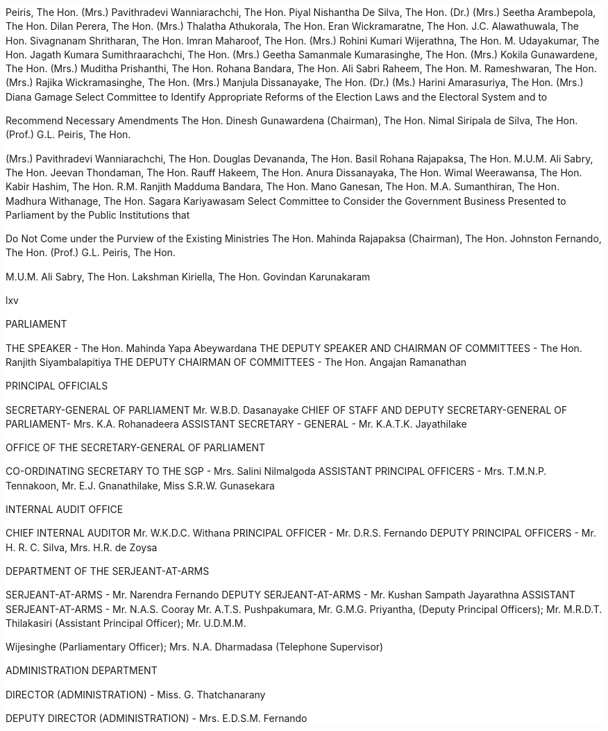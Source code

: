 Peiris, The Hon. (Mrs.) Pavithradevi Wanniarachchi, The Hon. Piyal Nishantha De Silva, The Hon. (Dr.) (Mrs.) Seetha Arambepola, The Hon. Dilan Perera, The Hon. (Mrs.) Thalatha Athukorala, The Hon. Eran Wickramaratne, The Hon. J.C. Alawathuwala, The Hon. Sivagnanam Shritharan, The Hon. Imran Maharoof, The Hon. (Mrs.) Rohini Kumari Wijerathna, The Hon. M. Udayakumar, The Hon. Jagath Kumara Sumithraarachchi, The Hon. (Mrs.) Geetha Samanmale Kumarasinghe, The Hon. (Mrs.) Kokila Gunawardene, The Hon. (Mrs.) Muditha Prishanthi, The Hon. Rohana Bandara, The Hon. Ali Sabri Raheem, The Hon. M. Rameshwaran, The Hon. (Mrs.) Rajika Wickramasinghe, The Hon. (Mrs.) Manjula Dissanayake, The Hon. (Dr.) (Ms.) Harini Amarasuriya, The Hon. (Mrs.) Diana Gamage Select Committee to Identify Appropriate Reforms of the Election Laws and the Electoral System and to

Recommend Necessary Amendments The Hon. Dinesh Gunawardena (Chairman), The Hon. Nimal Siripala de Silva, The Hon. (Prof.) G.L. Peiris, The Hon.

(Mrs.) Pavithradevi Wanniarachchi, The Hon. Douglas Devananda, The Hon. Basil Rohana Rajapaksa, The Hon. M.U.M. Ali Sabry, The Hon. Jeevan Thondaman, The Hon. Rauff Hakeem, The Hon. Anura Dissanayaka, The Hon. Wimal Weerawansa, The Hon. Kabir Hashim, The Hon. R.M. Ranjith Madduma Bandara, The Hon. Mano Ganesan, The Hon. M.A. Sumanthiran, The Hon. Madhura Withanage, The Hon. Sagara Kariyawasam Select Committee to Consider the Government Business Presented to Parliament by the Public Institutions that

Do Not Come under the Purview of the Existing Ministries The Hon. Mahinda Rajapaksa (Chairman), The Hon. Johnston Fernando, The Hon. (Prof.) G.L. Peiris, The Hon.

M.U.M. Ali Sabry, The Hon. Lakshman Kiriella, The Hon. Govindan Karunakaram

lxv

PARLIAMENT

THE SPEAKER - The Hon. Mahinda Yapa Abeywardana THE DEPUTY SPEAKER AND CHAIRMAN OF COMMITTEES - The Hon. Ranjith Siyambalapitiya THE DEPUTY CHAIRMAN OF COMMITTEES - The Hon. Angajan Ramanathan

PRINCIPAL OFFICIALS

SECRETARY-GENERAL OF PARLIAMENT Mr. W.B.D. Dasanayake CHIEF OF STAFF AND DEPUTY SECRETARY-GENERAL OF PARLIAMENT- Mrs. K.A. Rohanadeera ASSISTANT SECRETARY - GENERAL - Mr. K.A.T.K. Jayathilake

OFFICE OF THE SECRETARY-GENERAL OF PARLIAMENT

CO-ORDINATING SECRETARY TO THE SGP - Mrs. Salini Nilmalgoda ASSISTANT PRINCIPAL OFFICERS - Mrs. T.M.N.P. Tennakoon, Mr. E.J. Gnanathilake, Miss S.R.W. Gunasekara

INTERNAL AUDIT OFFICE

CHIEF INTERNAL AUDITOR Mr. W.K.D.C. Withana PRINCIPAL OFFICER - Mr. D.R.S. Fernando DEPUTY PRINCIPAL OFFICERS - Mr. H. R. C. Silva, Mrs. H.R. de Zoysa

DEPARTMENT OF THE SERJEANT-AT-ARMS

SERJEANT-AT-ARMS - Mr. Narendra Fernando DEPUTY SERJEANT-AT-ARMS - Mr. Kushan Sampath Jayarathna ASSISTANT SERJEANT-AT-ARMS - Mr. N.A.S. Cooray Mr. A.T.S. Pushpakumara, Mr. G.M.G. Priyantha, (Deputy Principal Officers); Mr. M.R.D.T. Thilakasiri (Assistant Principal Officer); Mr. U.D.M.M.

Wijesinghe (Parliamentary Officer); Mrs. N.A. Dharmadasa (Telephone Supervisor)

ADMINISTRATION DEPARTMENT

DIRECTOR (ADMINISTRATION) - Miss. G. Thatchanarany

DEPUTY DIRECTOR (ADMINISTRATION) - Mrs. E.D.S.M. Fernando
